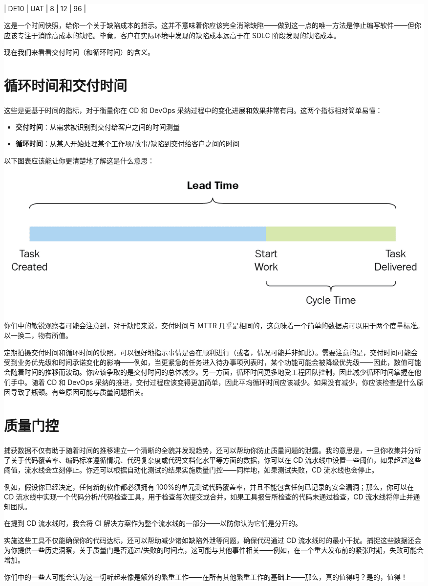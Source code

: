 | DE10 | UAT | 8 | 12 | 96 |

这是一个时间快照，给你一个关于缺陷成本的指示。这并不意味着你应该完全消除缺陷——做到这一点的唯一方法是停止编写软件——但你应该专注于消除高成本的缺陷。毕竟，客户在实际环境中发现的缺陷成本远高于在 SDLC 阶段发现的缺陷成本。

现在我们来看看交付时间（和循环时间）的含义。

# 循环时间和交付时间

这些是更基于时间的指标，对于衡量你在 CD 和 DevOps 采纳过程中的变化进展和效果非常有用。这两个指标相对简单易懂：

+   **交付时间**：从需求被识别到交付给客户之间的时间测量

+   **循环时间**：从某人开始处理某个工作项/故事/缺陷到交付给客户之间的时间

以下图表应该能让你更清楚地了解这是什么意思：

![](img/faf0fba6-2d2d-4f74-b195-cd453a7341f4.png)

你们中的敏锐观察者可能会注意到，对于缺陷来说，交付时间与 MTTR 几乎是相同的，这意味着一个简单的数据点可以用于两个度量标准。以一换二，物有所值。

定期拍摄交付时间和循环时间的快照，可以很好地指示事情是否在顺利进行（或者，情况可能并非如此）。需要注意的是，交付时间可能会受到业务优先级和时间承诺变化的影响——例如，当更紧急的任务进入待办事项列表时，某个功能可能会被降级优先级——因此，数值可能会随着时间的推移而波动。你应该争取的是交付时间的总体减少。另一方面，循环时间更多地受工程团队控制，因此减少循环时间掌握在他们手中。随着 CD 和 DevOps 采纳的推进，交付过程应该变得更加简单，因此平均循环时间应该减少。如果没有减少，你应该检查是什么原因导致了瓶颈。有些原因可能与质量问题相关。

# 质量门控

捕获数据不仅有助于随着时间的推移建立一个清晰的全貌并发现趋势，还可以帮助你防止质量问题的泄露。我的意思是，一旦你收集并分析了关于代码覆盖率、编码标准遵循情况、代码复杂度或代码文档化水平等方面的数据，你可以在 CD 流水线中设置一些阈值，如果超过这些阈值，流水线会立刻停止。你还可以根据自动化测试的结果实施质量门控——同样地，如果测试失败，CD 流水线也会停止。

例如，假设你已经决定，任何新的软件都必须拥有 100%的单元测试代码覆盖率，并且不能包含任何已记录的安全漏洞；那么，你可以在 CD 流水线中实现一个代码分析/代码检查工具，用于检查每次提交或合并。如果工具报告所检查的代码未通过检查，CD 流水线将停止并通知团队。

在提到 CD 流水线时，我会将 CI 解决方案作为整个流水线的一部分——以防你认为它们是分开的。

实施这些工具不仅能确保你的代码达标，还可以帮助减少诸如缺陷外泄等问题，确保代码通过 CD 流水线时的最小干扰。捕捉这些数据还会为你提供一些历史洞察，关于质量门是否通过/失败的时间点，这可能与其他事件相关——例如，在一个重大发布前的紧张时期，失败可能会增加。

你们中的一些人可能会认为这一切听起来像是额外的繁重工作——在所有其他繁重工作的基础上——那么，真的值得吗？是的，值得！
